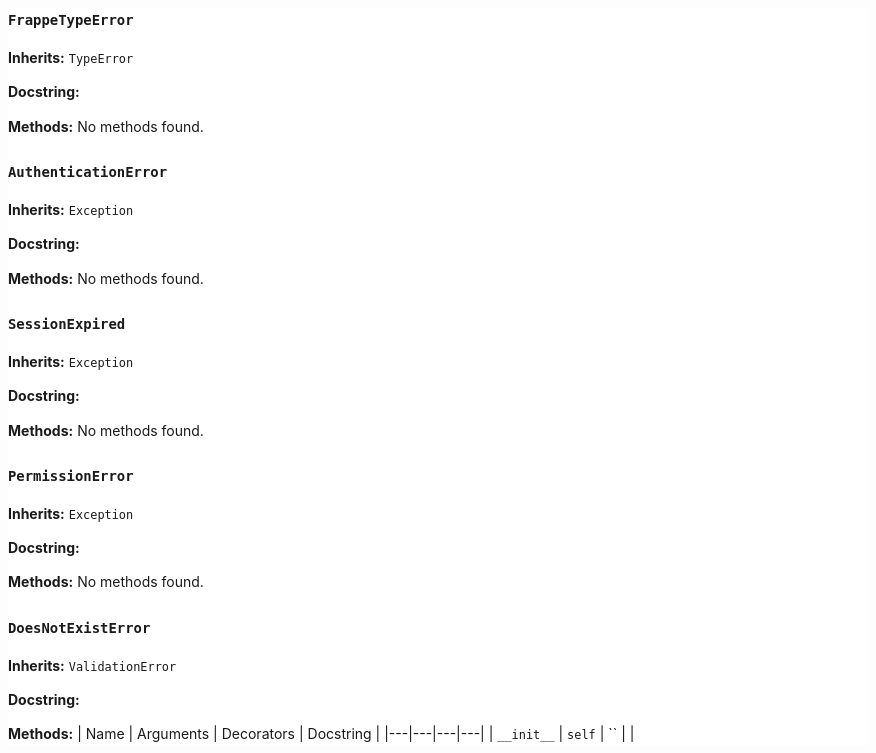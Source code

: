 ### `FrappeTypeError`
**Inherits:** `TypeError`


**Docstring:**
```

```

**Methods:**
No methods found.

### `AuthenticationError`
**Inherits:** `Exception`


**Docstring:**
```

```

**Methods:**
No methods found.

### `SessionExpired`
**Inherits:** `Exception`


**Docstring:**
```

```

**Methods:**
No methods found.

### `PermissionError`
**Inherits:** `Exception`


**Docstring:**
```

```

**Methods:**
No methods found.

### `DoesNotExistError`
**Inherits:** `ValidationError`


**Docstring:**
```

```

**Methods:**
| Name | Arguments | Decorators | Docstring |
|---|---|---|---|
| `__init__` | `self` | `` |  |
